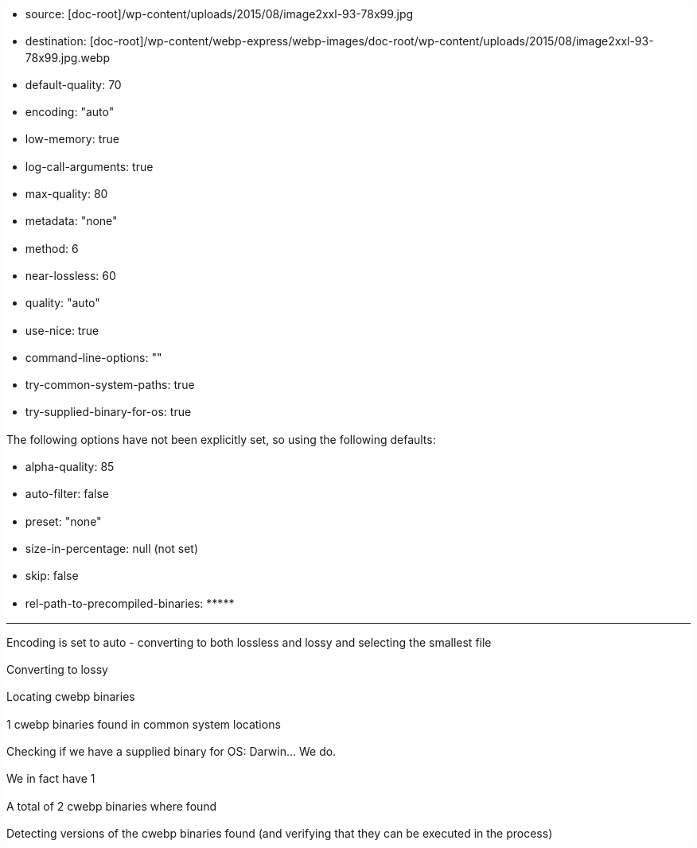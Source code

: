 - source: [doc-root]/wp-content/uploads/2015/08/image2xxl-93-78x99.jpg

- destination: [doc-root]/wp-content/webp-express/webp-images/doc-root/wp-content/uploads/2015/08/image2xxl-93-78x99.jpg.webp

- default-quality: 70

- encoding: "auto"

- low-memory: true

- log-call-arguments: true

- max-quality: 80

- metadata: "none"

- method: 6

- near-lossless: 60

- quality: "auto"

- use-nice: true

- command-line-options: ""

- try-common-system-paths: true

- try-supplied-binary-for-os: true


The following options have not been explicitly set, so using the following defaults:

- alpha-quality: 85

- auto-filter: false

- preset: "none"

- size-in-percentage: null (not set)

- skip: false

- rel-path-to-precompiled-binaries: *****

------------


Encoding is set to auto - converting to both lossless and lossy and selecting the smallest file


Converting to lossy

Locating cwebp binaries

1 cwebp binaries found in common system locations

Checking if we have a supplied binary for OS: Darwin... We do.

We in fact have 1

A total of 2 cwebp binaries where found

Detecting versions of the cwebp binaries found (and verifying that they can be executed in the process)
